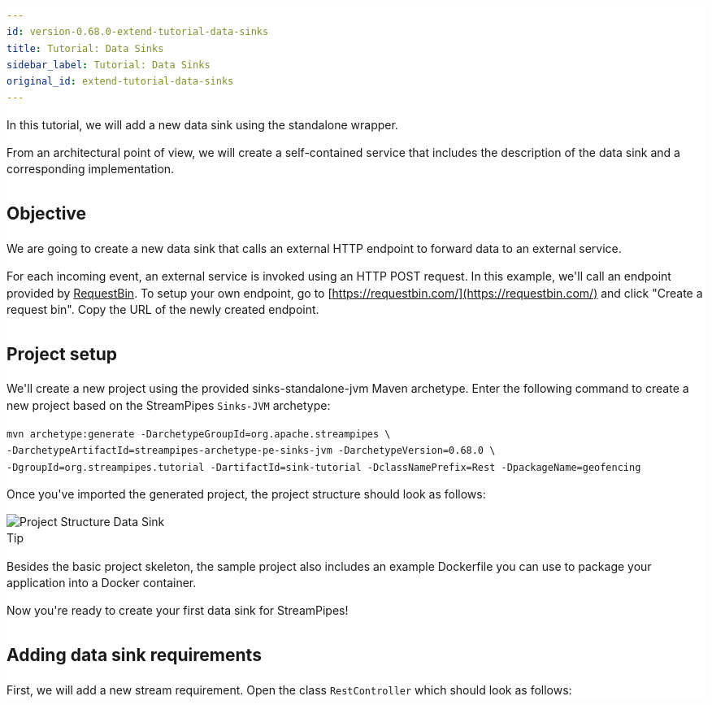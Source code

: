 ```yaml
---
id: version-0.68.0-extend-tutorial-data-sinks
title: Tutorial: Data Sinks
sidebar_label: Tutorial: Data Sinks
original_id: extend-tutorial-data-sinks
---
```


In this tutorial, we will add a new data sink using the standalone wrapper.

From an architectural point of view, we will create a self-contained service that includes the description of the data sink and a corresponding implementation.

## Objective

We are going to create a new data sink that calls an external HTTP endpoint to forward data to an external service.

For each incoming event, an external service is invoked using an HTTP POST request. In this example, we'll call an endpoint provided by [RequestBin](https://requestbin.com/).
To setup your own endpoint, go to [https://requestbin.com/](https://requestbin.com/) and click "Create a request bin". Copy the URL of the newly created endpoint.


## Project setup

We'll create a new project using the provided sinks-standalone-jvm Maven archetype.
Enter the following command to create a new project based on the StreamPipes ``Sinks-JVM`` archetype:

```
mvn archetype:generate -DarchetypeGroupId=org.apache.streampipes \
-DarchetypeArtifactId=streampipes-archetype-pe-sinks-jvm -DarchetypeVersion=0.68.0 \
-DgroupId=org.streampipes.tutorial -DartifactId=sink-tutorial -DclassNamePrefix=Rest -DpackageName=geofencing
```

Once you've imported the generated project, the project structure should look as follows:

<img src="/docs/img/tutorial-sinks/project-structure-sinks.png" alt="Project Structure Data Sink">


<div class="admonition tip">
<div class="admonition-title">Tip</div>
<p>Besides the basic project skeleton, the sample project also includes an example Dockerfile you can use to package your application into a Docker container.</p>
</div>

Now you're ready to create your first data sink for StreamPipes!

## Adding data sink requirements

First, we will add a new stream requirement.
Open the class `RestController` which should look as follows:
